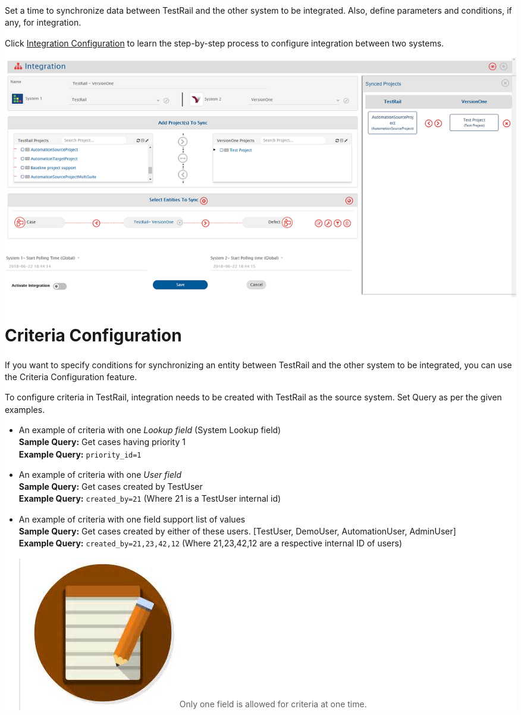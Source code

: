 Set a time to synchronize data between TestRail and the other system to be integrated. Also, define parameters and conditions, if any, for integration.

Click [Integration Configuration](../integrate/integration-configuration.md) to learn the step-by-step process to configure integration between two systems.

![TRSystemIntegration](../assets/TRSystemIntegration.png)

# Criteria Configuration

If you want to specify conditions for synchronizing an entity between TestRail and the other system to be integrated, you can use the Criteria Configuration feature.

To configure criteria in TestRail, integration needs to be created with TestRail as the source system. Set Query as per the given examples.

* An example of criteria with one *Lookup field* (System Lookup field)  
  **Sample Query:** Get cases having priority 1  
  **Example Query:** `priority_id=1`

* An example of criteria with one *User field*  
  **Sample Query:** Get cases created by TestUser  
  **Example Query:** `created_by=21` (Where 21 is a TestUser internal id)

* An example of criteria with one field support list of values  
  **Sample Query:** Get cases created by either of these users. [TestUser, DemoUser, AutomationUser, AdminUser]  
  **Example Query:** `created_by=21,23,42,12` (Where 21,23,42,12 are a respective internal ID of users)

> ![Note](../assets/Note.jpg) Only one field is allowed for criteria at one time.
